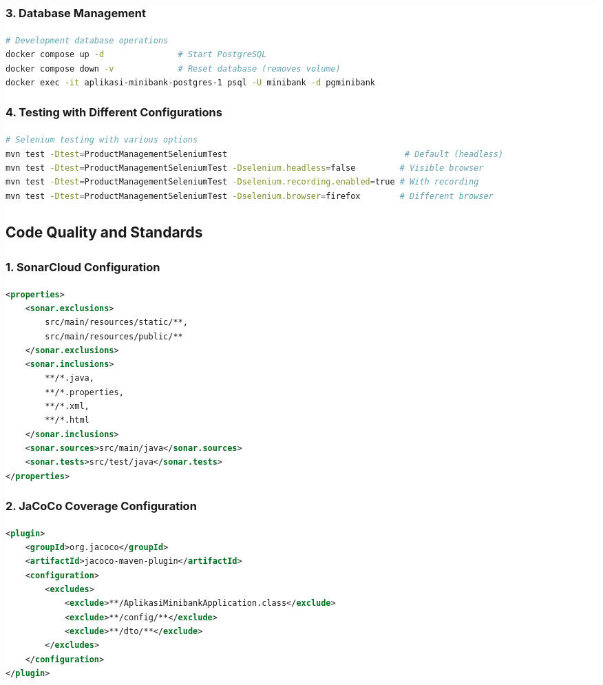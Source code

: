 ### 3. Database Management
```bash
# Development database operations
docker compose up -d               # Start PostgreSQL
docker compose down -v             # Reset database (removes volume)
docker exec -it aplikasi-minibank-postgres-1 psql -U minibank -d pgminibank
```

### 4. Testing with Different Configurations
```bash
# Selenium testing with various options
mvn test -Dtest=ProductManagementSeleniumTest                                    # Default (headless)
mvn test -Dtest=ProductManagementSeleniumTest -Dselenium.headless=false         # Visible browser
mvn test -Dtest=ProductManagementSeleniumTest -Dselenium.recording.enabled=true # With recording
mvn test -Dtest=ProductManagementSeleniumTest -Dselenium.browser=firefox        # Different browser
```

## Code Quality and Standards

### 1. SonarCloud Configuration
```xml
<properties>
    <sonar.exclusions>
        src/main/resources/static/**,
        src/main/resources/public/**
    </sonar.exclusions>
    <sonar.inclusions>
        **/*.java,
        **/*.properties,
        **/*.xml,
        **/*.html
    </sonar.inclusions>
    <sonar.sources>src/main/java</sonar.sources>
    <sonar.tests>src/test/java</sonar.tests>
</properties>
```

### 2. JaCoCo Coverage Configuration
```xml
<plugin>
    <groupId>org.jacoco</groupId>
    <artifactId>jacoco-maven-plugin</artifactId>
    <configuration>
        <excludes>
            <exclude>**/AplikasiMinibankApplication.class</exclude>
            <exclude>**/config/**</exclude>
            <exclude>**/dto/**</exclude>
        </excludes>
    </configuration>
</plugin>
```
